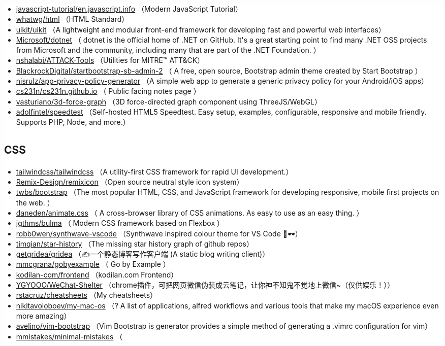 * [javascript-tutorial/en.javascript.info](https://github.com/javascript-tutorial/en.javascript.info) （Modern JavaScript Tutorial）
* [whatwg/html](https://github.com/whatwg/html) （HTML Standard）
* [uikit/uikit](https://github.com/uikit/uikit) （A lightweight and modular front-end framework for developing fast and powerful web interfaces）
* [Microsoft/dotnet](https://github.com/Microsoft/dotnet) （
        dotnet is the official home of .NET on GitHub. It's a great starting point to find many .NET OSS projects from Microsoft and the community, including many that are part of the .NET Foundation.
      ）
* [nshalabi/ATTACK-Tools](https://github.com/nshalabi/ATTACK-Tools) （Utilities for MITRE™ ATT&amp;CK）
* [BlackrockDigital/startbootstrap-sb-admin-2](https://github.com/BlackrockDigital/startbootstrap-sb-admin-2) （
        A free, open source, Bootstrap admin theme created by Start Bootstrap
      ）
* [nisrulz/app-privacy-policy-generator](https://github.com/nisrulz/app-privacy-policy-generator) （A simple web app to generate a generic privacy policy for your Android/iOS apps）
* [cs231n/cs231n.github.io](https://github.com/cs231n/cs231n.github.io) （
        Public facing notes page
      ）
* [vasturiano/3d-force-graph](https://github.com/vasturiano/3d-force-graph) （3D force-directed graph component using ThreeJS/WebGL）
* [adolfintel/speedtest](https://github.com/adolfintel/speedtest) （Self-hosted HTML5 Speedtest. Easy setup, examples, configurable, responsive and mobile friendly. Supports PHP, Node, and more.）

## CSS

* [tailwindcss/tailwindcss](https://github.com/tailwindcss/tailwindcss) （A utility-first CSS framework for rapid UI development.）
* [Remix-Design/remixicon](https://github.com/Remix-Design/remixicon) （Open source neutral style icon system）
* [twbs/bootstrap](https://github.com/twbs/bootstrap) （The most popular HTML, CSS, and JavaScript framework for developing responsive, mobile first projects on the web.
      ）
* [daneden/animate.css](https://github.com/daneden/animate.css) （
        A cross-browser library of CSS animations. As easy to use as an easy thing.
      ）
* [jgthms/bulma](https://github.com/jgthms/bulma) （
        Modern CSS framework based on Flexbox
      ）
* [robb0wen/synthwave-vscode](https://github.com/robb0wen/synthwave-vscode) （Synthwave inspired colour theme for VS Code &#x1f305;&#x1f576;）
* [timqian/star-history](https://github.com/timqian/star-history) （The missing star history graph of github repos）
* [getgridea/gridea](https://github.com/getgridea/gridea) （✍️一个静态博客写作客户端 (A static blog writing client)）
* [mmcgrana/gobyexample](https://github.com/mmcgrana/gobyexample) （
        Go by Example
      ）
* [kodilan-com/frontend](https://github.com/kodilan-com/frontend) （kodilan.com Frontend）
* [YGYOOO/WeChat-Shelter](https://github.com/YGYOOO/WeChat-Shelter) （chrome插件，可把网页微信伪装成云笔记，让你神不知鬼不觉地上微信~（仅供娱乐！））
* [rstacruz/cheatsheets](https://github.com/rstacruz/cheatsheets) （My cheatsheets）
* [nikitavoloboev/my-mac-os](https://github.com/nikitavoloboev/my-mac-os) （? A list of applications, alfred workflows and various tools that make my macOS experience even more amazing）
* [avelino/vim-bootstrap](https://github.com/avelino/vim-bootstrap) （Vim Bootstrap is generator provides a simple method of generating a .vimrc configuration for vim）
* [mmistakes/minimal-mistakes](https://github.com/mmistakes/minimal-mistakes) （
        